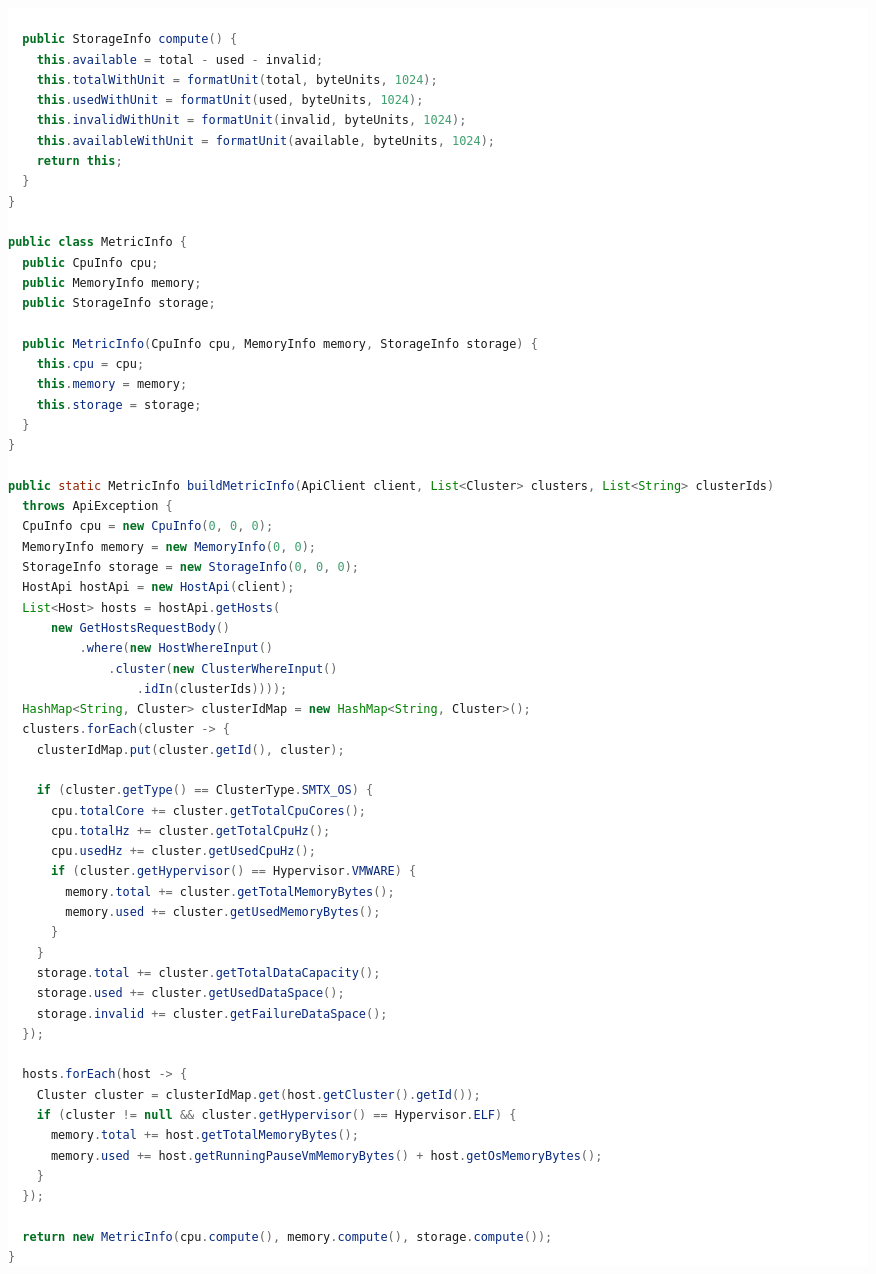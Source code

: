 ```java

  public StorageInfo compute() {
    this.available = total - used - invalid;
    this.totalWithUnit = formatUnit(total, byteUnits, 1024);
    this.usedWithUnit = formatUnit(used, byteUnits, 1024);
    this.invalidWithUnit = formatUnit(invalid, byteUnits, 1024);
    this.availableWithUnit = formatUnit(available, byteUnits, 1024);
    return this;
  }
}

public class MetricInfo {
  public CpuInfo cpu;
  public MemoryInfo memory;
  public StorageInfo storage;

  public MetricInfo(CpuInfo cpu, MemoryInfo memory, StorageInfo storage) {
    this.cpu = cpu;
    this.memory = memory;
    this.storage = storage;
  }
}

public static MetricInfo buildMetricInfo(ApiClient client, List<Cluster> clusters, List<String> clusterIds)
  throws ApiException {
  CpuInfo cpu = new CpuInfo(0, 0, 0);
  MemoryInfo memory = new MemoryInfo(0, 0);
  StorageInfo storage = new StorageInfo(0, 0, 0);
  HostApi hostApi = new HostApi(client);
  List<Host> hosts = hostApi.getHosts(
      new GetHostsRequestBody()
          .where(new HostWhereInput()
              .cluster(new ClusterWhereInput()
                  .idIn(clusterIds))));
  HashMap<String, Cluster> clusterIdMap = new HashMap<String, Cluster>();
  clusters.forEach(cluster -> {
    clusterIdMap.put(cluster.getId(), cluster);

    if (cluster.getType() == ClusterType.SMTX_OS) {
      cpu.totalCore += cluster.getTotalCpuCores();
      cpu.totalHz += cluster.getTotalCpuHz();
      cpu.usedHz += cluster.getUsedCpuHz();
      if (cluster.getHypervisor() == Hypervisor.VMWARE) {
        memory.total += cluster.getTotalMemoryBytes();
        memory.used += cluster.getUsedMemoryBytes();
      }
    }
    storage.total += cluster.getTotalDataCapacity();
    storage.used += cluster.getUsedDataSpace();
    storage.invalid += cluster.getFailureDataSpace();
  });

  hosts.forEach(host -> {
    Cluster cluster = clusterIdMap.get(host.getCluster().getId());
    if (cluster != null && cluster.getHypervisor() == Hypervisor.ELF) {
      memory.total += host.getTotalMemoryBytes();
      memory.used += host.getRunningPauseVmMemoryBytes() + host.getOsMemoryBytes();
    }
  });

  return new MetricInfo(cpu.compute(), memory.compute(), storage.compute());
}
```